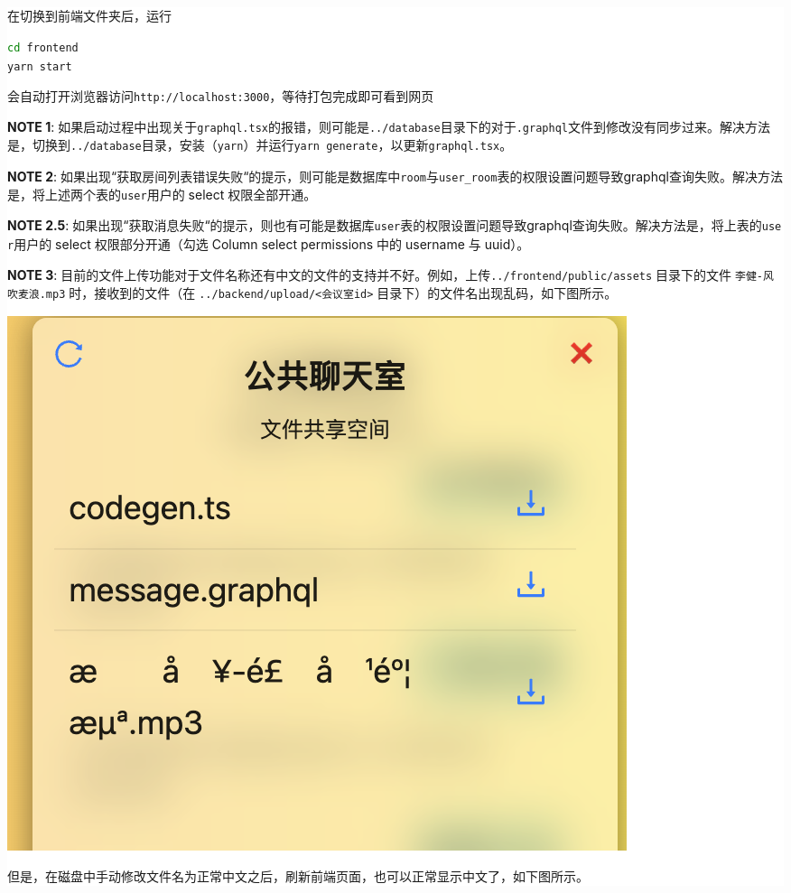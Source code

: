 在切换到前端文件夹后，运行

```bash
cd frontend
yarn start
```

会自动打开浏览器访问`http://localhost:3000`，等待打包完成即可看到网页

**NOTE 1**: 如果启动过程中出现关于`graphql.tsx`的报错，则可能是`../database`目录下的对于`.graphql`文件到修改没有同步过来。解决方法是，切换到`../database`目录，安装（`yarn`）并运行`yarn generate`，以更新`graphql.tsx`。

**NOTE 2**: 如果出现“获取房间列表错误失败“的提示，则可能是数据库中`room`与`user_room`表的权限设置问题导致graphql查询失败。解决方法是，将上述两个表的`user`用户的 select 权限全部开通。

**NOTE 2.5**: 如果出现“获取消息失败“的提示，则也有可能是数据库`user`表的权限设置问题导致graphql查询失败。解决方法是，将上表的`user`用户的 select 权限部分开通（勾选 Column select permissions 中的 username 与 uuid）。

**NOTE 3**: 目前的文件上传功能对于文件名称还有中文的文件的支持并不好。例如，上传`../frontend/public/assets` 目录下的文件 `李健-风吹麦浪.mp3` 时，接收到的文件（在 `../backend/upload/<会议室id>` 目录下）的文件名出现乱码，如下图所示。

![截屏2025-08-24 00.18.34](./assets/上传的中文文件乱码问题.png)

但是，在磁盘中手动修改文件名为正常中文之后，刷新前端页面，也可以正常显示中文了，如下图所示。
